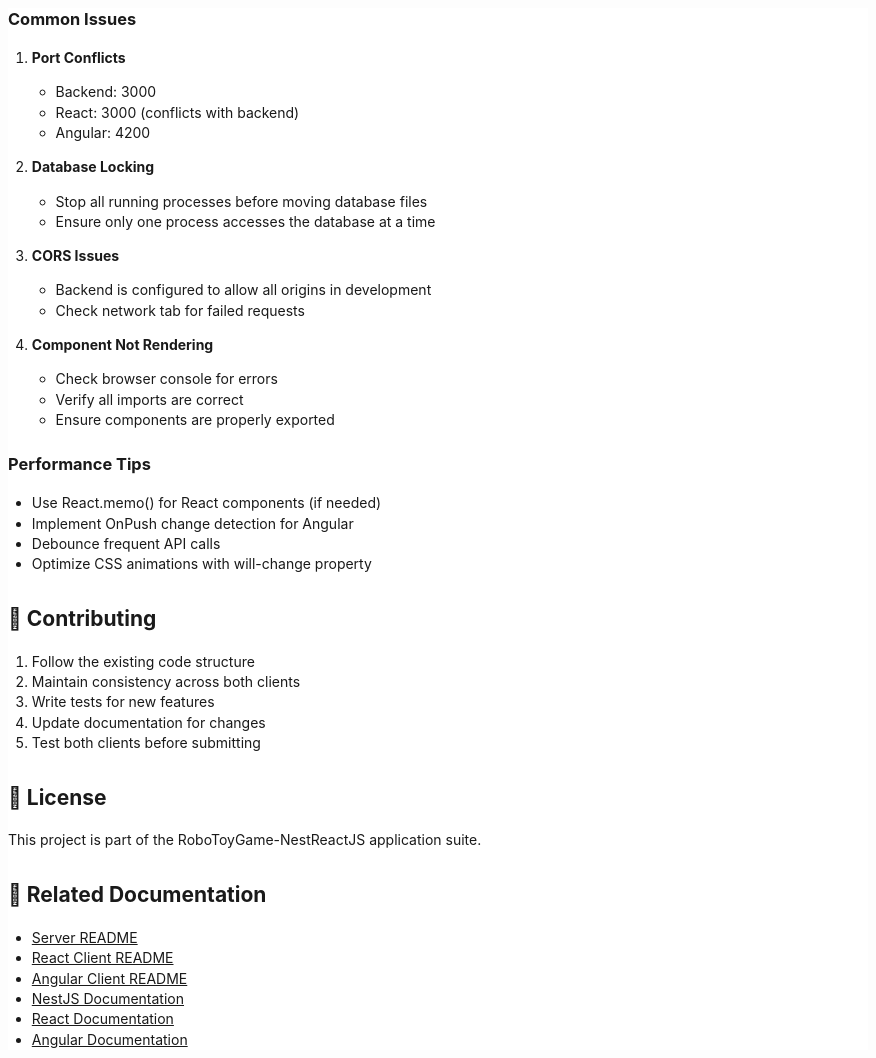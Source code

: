 ### Common Issues

1. **Port Conflicts**
   - Backend: 3000
   - React: 3000 (conflicts with backend)
   - Angular: 4200

2. **Database Locking**
   - Stop all running processes before moving database files
   - Ensure only one process accesses the database at a time

3. **CORS Issues**
   - Backend is configured to allow all origins in development
   - Check network tab for failed requests

4. **Component Not Rendering**
   - Check browser console for errors
   - Verify all imports are correct
   - Ensure components are properly exported

### Performance Tips

- Use React.memo() for React components (if needed)
- Implement OnPush change detection for Angular
- Debounce frequent API calls
- Optimize CSS animations with will-change property

## 🤝 Contributing

1. Follow the existing code structure
2. Maintain consistency across both clients
3. Write tests for new features
4. Update documentation for changes
5. Test both clients before submitting

## 📄 License

This project is part of the RoboToyGame-NestReactJS application suite.

## 🔗 Related Documentation

- [Server README](./server/README.md)
- [React Client README](./clientReact/README.md)
- [Angular Client README](./clientAngular/README.md)
- [NestJS Documentation](https://nestjs.com/)
- [React Documentation](https://react.dev/)
- [Angular Documentation](https://angular.io/)


